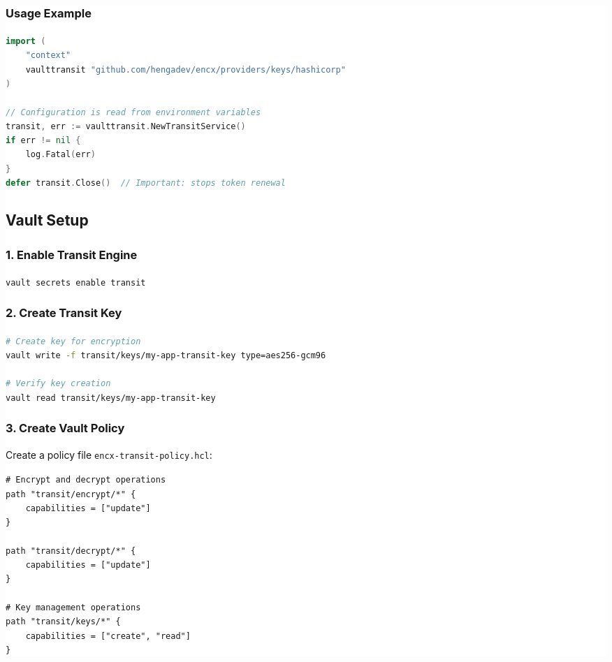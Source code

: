 ### Usage Example

```go
import (
    "context"
    vaulttransit "github.com/hengadev/encx/providers/keys/hashicorp"
)

// Configuration is read from environment variables
transit, err := vaulttransit.NewTransitService()
if err != nil {
    log.Fatal(err)
}
defer transit.Close()  // Important: stops token renewal
```

## Vault Setup

### 1. Enable Transit Engine

```bash
vault secrets enable transit
```

### 2. Create Transit Key

```bash
# Create key for encryption
vault write -f transit/keys/my-app-transit-key type=aes256-gcm96

# Verify key creation
vault read transit/keys/my-app-transit-key
```

### 3. Create Vault Policy

Create a policy file `encx-transit-policy.hcl`:

```hcl
# Encrypt and decrypt operations
path "transit/encrypt/*" {
    capabilities = ["update"]
}

path "transit/decrypt/*" {
    capabilities = ["update"]
}

# Key management operations
path "transit/keys/*" {
    capabilities = ["create", "read"]
}
```
